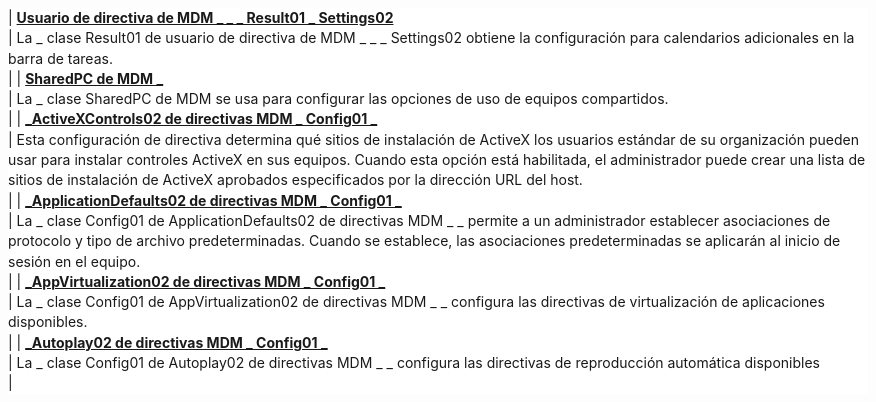 | [**Usuario de directiva de MDM \_ \_ \_ Result01 \_ Settings02**](mdm-policy-user-result01-settings02.md)<br/>                                                      | La \_ clase Result01 de usuario de directiva de MDM \_ \_ \_ Settings02 obtiene la configuración para calendarios adicionales en la barra de tareas.<br/>                                                                                                                                                                                                                                                                                                                                                                                                                                                                                                                                                                                                                   |
| [**SharedPC de MDM \_**](mdm-sharedpc.md)<br/>                                                                                                       | La \_ clase SharedPC de MDM se usa para configurar las opciones de uso de equipos compartidos.<br/>                                                                                                                                                                                                                                                                                                                                                                                                                                                                                                                                                                                                                                                     |
| [**\_ActiveXControls02 de directivas MDM \_ Config01 \_**](mdm-policy-config01-activexcontrols02.md)<br/>                                                   | Esta configuración de directiva determina qué sitios de instalación de ActiveX los usuarios estándar de su organización pueden usar para instalar controles ActiveX en sus equipos. Cuando esta opción está habilitada, el administrador puede crear una lista de sitios de instalación de ActiveX aprobados especificados por la dirección URL del host.<br/>                                                                                                                                                                                                                                                                                                                                                                                                                                         |
| [**\_ApplicationDefaults02 de directivas MDM \_ Config01 \_**](mdm-policy-config01-applicationdefaults02.md)<br/>                                           | La \_ clase Config01 de ApplicationDefaults02 de directivas MDM \_ \_ permite a un administrador establecer asociaciones de protocolo y tipo de archivo predeterminadas. Cuando se establece, las asociaciones predeterminadas se aplicarán al inicio de sesión en el equipo.<br/>                                                                                                                                                                                                                                                                                                                                                                                                                                                                                                                        |
| [**\_AppVirtualization02 de directivas MDM \_ Config01 \_**](mdm-policy-config01-appvirtualization02.md)<br/>                                               | La \_ clase Config01 de AppVirtualization02 de directivas MDM \_ \_ configura las directivas de virtualización de aplicaciones disponibles.<br/>                                                                                                                                                                                                                                                                                                                                                                                                                                                                                                                                                                                                                     |
| [**\_Autoplay02 de directivas MDM \_ Config01 \_**](mdm-policy-config01-autoplay02.md)<br/>                                                                 | La \_ clase Config01 de Autoplay02 de directivas MDM \_ \_ configura las directivas de reproducción automática disponibles<br/>                                                                                                                                                                                                                                                                                                                                                                                                                                                                                                                                                                                                                                         |